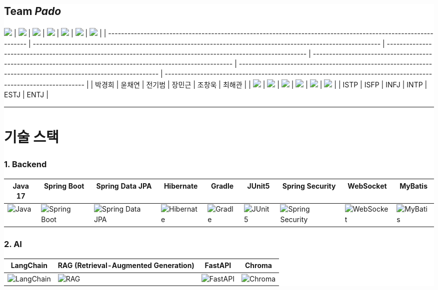 
## Team _Pado_<a id="팀-소개">

[<img src="https://img.shields.io/badge/Notion-Link-333333?logo=Notion">](https://www.notion.so/4vengers-1133c20995cb8086b316f83013f75823)
| <img src="https://github.com/user-attachments/assets/5a0d8aa8-0a1f-41f3-a93f-b2985c1765d6" height="100"/> | <img src="https://github.com/user-attachments/assets/79d48cf7-bdd4-4ec1-831c-bb57d5d9f57d" height="100"/> | <img src="https://github.com/user-attachments/assets/74133185-5305-4361-a9e0-52e76f67de3d" height="100"/> | <img src="https://github.com/user-attachments/assets/a17e5ef4-f7be-48fb-ae41-5cd3b27f5918" height="100"/> | <img src="https://github.com/user-attachments/assets/00ef7243-5ac8-4f3a-8b43-2271ee79665c" height="100"/> | <img src="https://github.com/user-attachments/assets/8381e8af-6a25-4f00-8a5e-454323d1f340" height="100"/> |
| ------------------------------------------------------------------------------------------------------------ | ------------------------------------------------------------------------------------------------------------ | ------------------------------------------------------------------------------------------------------------ | ------------------------------------------------------------------------------------------------------------ | ------------------------------------------------------------------------------------------------------------ | ------------------------------------------------------------------------------------------------------------ |
| 박경희 | 윤채연 | 전기범 | 장민근 | 조창욱 | 최해관 | 
| [<img src="https://img.shields.io/badge/Github-Link-181717?logo=Github">](https://github.com/iwillbfine) | [<img src="https://img.shields.io/badge/Github-Link-181717?logo=Github">](https://github.com/yncayn) | [<img src="https://img.shields.io/badge/Github-Link-181717?logo=Github">](https://github.com/woodart8) | [<img src="https://img.shields.io/badge/Github-Link-181717?logo=Github">](https://github.com/caolian2003) | [<img src="https://img.shields.io/badge/Github-Link-181717?logo=Github">](https://github.com/Chochanguk) | [<img src="https://img.shields.io/badge/Github-Link-181717?logo=Github">](https://github.com/woodart8) |
| ISTP | ISFP | INFJ | INTP | ESTJ | ENTJ |

---

# 기술 스택 <a id="기술-스택">

### 1. Backend <a id="1-backend"></a>

| Java 17                                                                       | Spring Boot                                                                                              | Spring Data JPA                                                                                                 | Hibernate                                                                       | Gradle                                                                 | JUnit5                                                                                             | Spring Security                                                                                           | WebSocket                                                                                     | MyBatis                                                                                   |
| ----------------------------------------------------------------------------- | -------------------------------------------------------------------------------------------------------- | ------------------------------------------------------------------------------------------------- | ------------------------------------------------------------------------------------------------------- | ------------------------------------------------------------------------------- | -------------------------------------------------------------------------------------------------- | ------------------------------------------------------------------------------------------------------- | -------------------------------------------------------------------------------------------- | ------------------------------------------------------------------------------------------ |
| ![Java](https://img.shields.io/badge/Java-17-007396.svg?&logo=java&color=red) | ![Spring Boot](https://img.shields.io/badge/Spring_Boot-3-6DB33F.svg?&logo=spring-boot&color=lightgreen) | ![Spring Data JPA](https://img.shields.io/badge/Spring_Data_JPA-6DB33F.svg?&logo=spring-data-JPA) | ![Hibernate](https://img.shields.io/badge/Hibernate-59666C.svg?&logo=hibernate) | ![Gradle](https://img.shields.io/badge/Gradle-02303A.svg?&logo=gradle) | ![JUnit5](https://img.shields.io/badge/JUnit5-25A162.svg?&logo=junit5&logoColor=white&color=green) | ![Spring Security](https://img.shields.io/badge/Spring_Security-6DB33F.svg?&logo=spring-security&logoColor=white) | ![WebSocket](https://img.shields.io/badge/WebSocket-007ACC.svg?&logo=websocket&color=blue) | ![MyBatis](https://img.shields.io/badge/MyBatis-FF5733.svg?&logo=mybatis&logoColor=white) |


### 2. AI <a id="2-ai"></a>

| LangChain                                                                                     | RAG (Retrieval-Augmented Generation)                                                   | FastAPI                                                                                  | Chroma                                                                                       |
| --------------------------------------------------------------------------------------------- | -------------------------------------------------------------------------------------- | --------------------------------------------------------------------------------------- | -------------------------------------------------------------------------------------------- |
| ![LangChain](https://img.shields.io/badge/LangChain-87CEEB.svg?&logo=langchain&logoColor=white) | ![RAG](https://img.shields.io/badge/RAG-Retrieval--Augmented--Generation-6DB33F.svg)  | ![FastAPI](https://img.shields.io/badge/FastAPI-009688.svg?&logo=fastapi&logoColor=white) | ![Chroma](https://img.shields.io/badge/Chroma-FF5733.svg?&logo=chroma&logoColor=white)       |